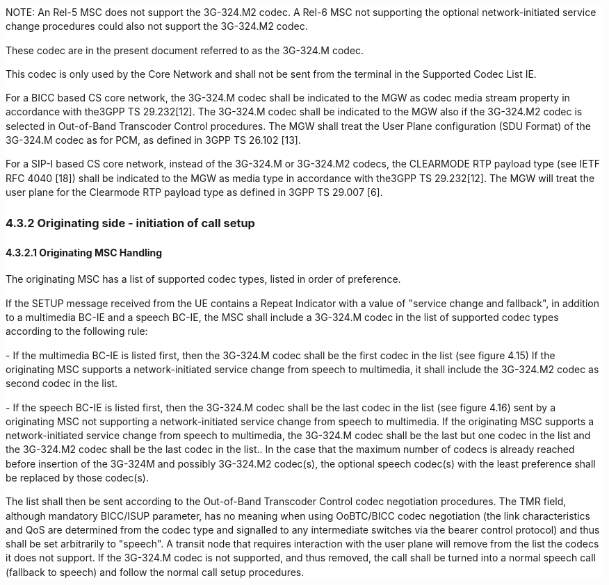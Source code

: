 NOTE: An Rel-5 MSC does not support the 3G-324.M2 codec. A Rel-6 MSC not
supporting the optional network-initiated service change procedures
could also not support the 3G-324.M2 codec.

These codec are in the present document referred to as the 3G-324.M
codec.

This codec is only used by the Core Network and shall not be sent from
the terminal in the Supported Codec List IE.

For a BICC based CS core network, the 3G-324.M codec shall be indicated
to the MGW as codec media stream property in accordance with the3GPP TS
29.232\[12\]. The 3G-324.M codec shall be indicated to the MGW also if
the 3G-324.M2 codec is selected in Out-of-Band Transcoder Control
procedures. The MGW shall treat the User Plane configuration (SDU
Format) of the 3G-324.M codec as for PCM, as defined in 3GPP TS 26.102
\[13\].

For a SIP-I based CS core network, instead of the 3G-324.M or 3G-324.M2
codecs, the CLEARMODE RTP payload type (see IETF RFC 4040 \[18\]) shall
be indicated to the MGW as media type in accordance with the3GPP TS
29.232\[12\]. The MGW will treat the user plane for the Clearmode RTP
payload type as defined in 3GPP TS 29.007 \[6\].

### 4.3.2 Originating side - initiation of call setup

#### 4.3.2.1 Originating MSC Handling

The originating MSC has a list of supported codec types, listed in order
of preference.

If the SETUP message received from the UE contains a Repeat Indicator
with a value of \"service change and fallback\", in addition to a
multimedia BC-IE and a speech BC-IE, the MSC shall include a 3G-324.M
codec in the list of supported codec types according to the following
rule:

\- If the multimedia BC-IE is listed first, then the 3G-324.M codec
shall be the first codec in the list (see figure 4.15) If the
originating MSC supports a network-initiated service change from speech
to multimedia, it shall include the 3G-324.M2 codec as second codec in
the list.

\- If the speech BC-IE is listed first, then the 3G-324.M codec shall be
the last codec in the list (see figure 4.16) sent by a originating MSC
not supporting a network-initiated service change from speech to
multimedia. If the originating MSC supports a network-initiated service
change from speech to multimedia, the 3G-324.M codec shall be the last
but one codec in the list and the 3G-324.M2 codec shall be the last
codec in the list.. In the case that the maximum number of codecs is
already reached before insertion of the 3G-324M and possibly 3G-324.M2
codec(s), the optional speech codec(s) with the least preference shall
be replaced by those codec(s).

The list shall then be sent according to the Out-of-Band Transcoder
Control codec negotiation procedures. The TMR field, although mandatory
BICC/ISUP parameter, has no meaning when using OoBTC/BICC codec
negotiation (the link characteristics and QoS are determined from the
codec type and signalled to any intermediate switches via the bearer
control protocol) and thus shall be set arbitrarily to \"speech\". A
transit node that requires interaction with the user plane will remove
from the list the codecs it does not support. If the 3G-324.M codec is
not supported, and thus removed, the call shall be turned into a normal
speech call (fallback to speech) and follow the normal call setup
procedures.
